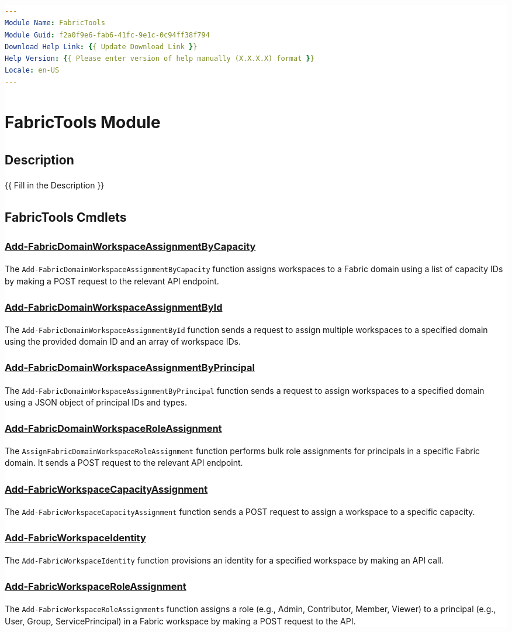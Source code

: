 ```yaml
---
Module Name: FabricTools
Module Guid: f2a0f9e6-fab6-41fc-9e1c-0c94ff38f794
Download Help Link: {{ Update Download Link }}
Help Version: {{ Please enter version of help manually (X.X.X.X) format }}
Locale: en-US
---
```


# FabricTools Module
## Description
{{ Fill in the Description }}

## FabricTools Cmdlets
### [Add-FabricDomainWorkspaceAssignmentByCapacity](Add-FabricDomainWorkspaceAssignmentByCapacity.md)
The `Add-FabricDomainWorkspaceAssignmentByCapacity` function assigns workspaces to a Fabric domain using a list of capacity IDs by making a POST request to the relevant API endpoint.

### [Add-FabricDomainWorkspaceAssignmentById](Add-FabricDomainWorkspaceAssignmentById.md)
The `Add-FabricDomainWorkspaceAssignmentById` function sends a request to assign multiple workspaces to a specified domain using the provided domain ID and an array of workspace IDs.

### [Add-FabricDomainWorkspaceAssignmentByPrincipal](Add-FabricDomainWorkspaceAssignmentByPrincipal.md)
The `Add-FabricDomainWorkspaceAssignmentByPrincipal` function sends a request to assign workspaces to a specified domain using a JSON object of principal IDs and types.

### [Add-FabricDomainWorkspaceRoleAssignment](Add-FabricDomainWorkspaceRoleAssignment.md)
The `AssignFabricDomainWorkspaceRoleAssignment` function performs bulk role assignments for principals in a specific Fabric domain. It sends a POST request to the relevant API endpoint.

### [Add-FabricWorkspaceCapacityAssignment](Add-FabricWorkspaceCapacityAssignment.md)
The `Add-FabricWorkspaceCapacityAssignment` function sends a POST request to assign a workspace to a specific capacity.

### [Add-FabricWorkspaceIdentity](Add-FabricWorkspaceIdentity.md)
The `Add-FabricWorkspaceIdentity` function provisions an identity for a specified workspace by making an API call.

### [Add-FabricWorkspaceRoleAssignment](Add-FabricWorkspaceRoleAssignment.md)
The `Add-FabricWorkspaceRoleAssignments` function assigns a role (e.g., Admin, Contributor, Member, Viewer) to a principal (e.g., User, Group, ServicePrincipal) in a Fabric workspace by making a POST request to the API.
